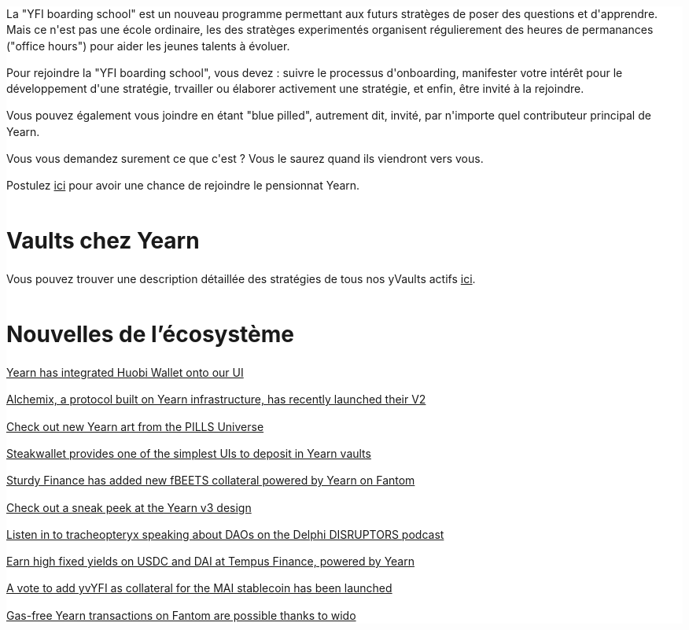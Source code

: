 La "YFI boarding school" est un nouveau programme permettant aux futurs stratèges de poser des questions et d'apprendre. Mais ce n'est pas une école ordinaire, les des stratèges experimentés organisent régulierement des heures de permanances ("office hours") pour aider les jeunes talents à évoluer.

Pour rejoindre la "YFI boarding school", vous devez : suivre le processus d'onboarding, manifester votre intérêt pour le développement d'une stratégie, trvailler ou élaborer activement une stratégie, et enfin, être invité à la rejoindre.

Vous pouvez également vous joindre en étant "blue pilled", autrement dit, invité, par n'importe quel contributeur principal de Yearn.

Vous vous demandez surement ce que c'est ? Vous le saurez quand ils viendront vers vous.

Postulez [ici](https://yearnfinance.notion.site/Join-Us-3e9c95b9bd7846a18c0f1cbe6ab05eda) pour avoir une chance de rejoindre le pensionnat Yearn.

# Vaults chez Yearn

Vous pouvez trouver une description détaillée des stratégies de tous nos yVaults actifs [ici](https://medium.com/yearn-state-of-the-vaults/the-vaults-at-yearn-9237905ffed3).

# Nouvelles de l’écosystème

[Yearn has integrated Huobi Wallet onto our UI](https://twitter.com/HuobiWallet/status/1503939305135247365)

[Alchemix, a protocol built on Yearn infrastructure, has recently launched their V2](https://twitter.com/AlchemixFi/status/1503747272143740942)

[Check out new Yearn art from the PILLS Universe](https://twitter.com/pillsuniverse/status/1502662158810759168)

[Steakwallet provides one of the simplest UIs to deposit in Yearn vaults](https://twitter.com/steakwallet/status/1502018618506293248)

[Sturdy Finance has added new fBEETS collateral powered by Yearn on Fantom](https://twitter.com/SturdyFinance/status/1509962174629875726)

[Check out a sneak peek at the Yearn v3 design](https://twitter.com/Wot_Is_Goin_On/status/1504907339182321666)

[Listen in to tracheopteryx speaking about DAOs on the Delphi DISRUPTORS podcast](https://twitter.com/tracheopteryx/status/1511000392552763399)

[Earn high fixed yields on USDC and DAI at Tempus Finance, powered by Yearn](https://twitter.com/TempusFinance/status/1508823240768167943)

[A vote to add yvYFI as collateral for the MAI stablecoin has been launched](https://twitter.com/QiDaoProtocol/status/1507430869107150849)

[Gas-free Yearn transactions on Fantom are possible thanks to wido](https://twitter.com/joinwido/status/1506718710836436996)
